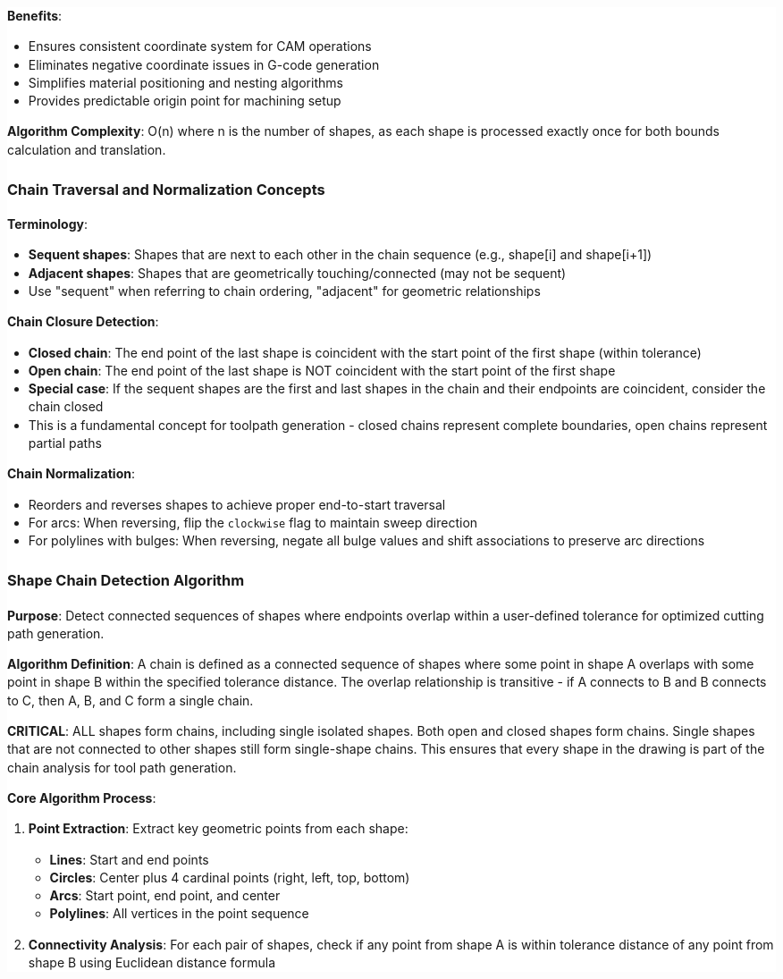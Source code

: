**Benefits**:
- Ensures consistent coordinate system for CAM operations
- Eliminates negative coordinate issues in G-code generation
- Simplifies material positioning and nesting algorithms
- Provides predictable origin point for machining setup

**Algorithm Complexity**: O(n) where n is the number of shapes, as each shape is processed exactly once for both bounds calculation and translation.

### Chain Traversal and Normalization Concepts

**Terminology**:
- **Sequent shapes**: Shapes that are next to each other in the chain sequence (e.g., shape[i] and shape[i+1])
- **Adjacent shapes**: Shapes that are geometrically touching/connected (may not be sequent)
- Use "sequent" when referring to chain ordering, "adjacent" for geometric relationships

**Chain Closure Detection**:
- **Closed chain**: The end point of the last shape is coincident with the start point of the first shape (within tolerance)
- **Open chain**: The end point of the last shape is NOT coincident with the start point of the first shape
- **Special case**: If the sequent shapes are the first and last shapes in the chain and their endpoints are coincident, consider the chain closed
- This is a fundamental concept for toolpath generation - closed chains represent complete boundaries, open chains represent partial paths

**Chain Normalization**:
- Reorders and reverses shapes to achieve proper end-to-start traversal
- For arcs: When reversing, flip the `clockwise` flag to maintain sweep direction
- For polylines with bulges: When reversing, negate all bulge values and shift associations to preserve arc directions

### Shape Chain Detection Algorithm

**Purpose**: Detect connected sequences of shapes where endpoints overlap within a user-defined tolerance for optimized cutting path generation.

**Algorithm Definition**: 
A chain is defined as a connected sequence of shapes where some point in shape A overlaps with some point in shape B within the specified tolerance distance. The overlap relationship is transitive - if A connects to B and B connects to C, then A, B, and C form a single chain.

**CRITICAL**: ALL shapes form chains, including single isolated shapes. Both open and closed shapes form chains. Single shapes that are not connected to other shapes still form single-shape chains. This ensures that every shape in the drawing is part of the chain analysis for tool path generation.

**Core Algorithm Process**:
1. **Point Extraction**: Extract key geometric points from each shape:
   - **Lines**: Start and end points
   - **Circles**: Center plus 4 cardinal points (right, left, top, bottom)
   - **Arcs**: Start point, end point, and center
   - **Polylines**: All vertices in the point sequence

2. **Connectivity Analysis**: For each pair of shapes, check if any point from shape A is within tolerance distance of any point from shape B using Euclidean distance formula
